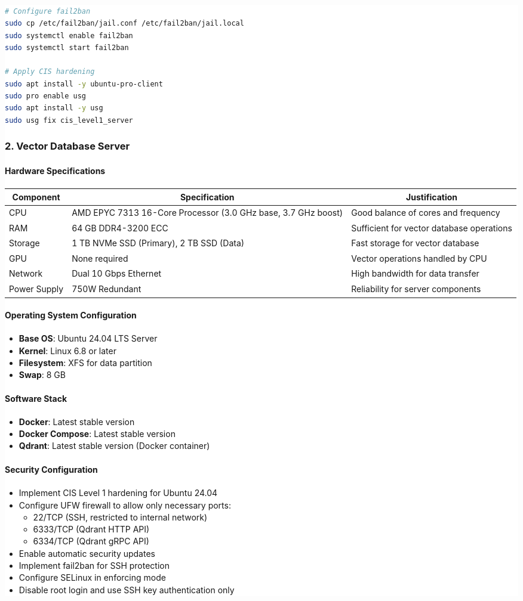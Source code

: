    ```bash
   # Configure fail2ban
   sudo cp /etc/fail2ban/jail.conf /etc/fail2ban/jail.local
   sudo systemctl enable fail2ban
   sudo systemctl start fail2ban
   
   # Apply CIS hardening
   sudo apt install -y ubuntu-pro-client
   sudo pro enable usg
   sudo apt install -y usg
   sudo usg fix cis_level1_server
   ```

### 2. Vector Database Server

#### Hardware Specifications

| Component | Specification | Justification |
|-----------|---------------|--------------|
| CPU | AMD EPYC 7313 16-Core Processor (3.0 GHz base, 3.7 GHz boost) | Good balance of cores and frequency |
| RAM | 64 GB DDR4-3200 ECC | Sufficient for vector database operations |
| Storage | 1 TB NVMe SSD (Primary), 2 TB SSD (Data) | Fast storage for vector database |
| GPU | None required | Vector operations handled by CPU |
| Network | Dual 10 Gbps Ethernet | High bandwidth for data transfer |
| Power Supply | 750W Redundant | Reliability for server components |

#### Operating System Configuration

- **Base OS**: Ubuntu 24.04 LTS Server
- **Kernel**: Linux 6.8 or later
- **Filesystem**: XFS for data partition
- **Swap**: 8 GB

#### Software Stack

- **Docker**: Latest stable version
- **Docker Compose**: Latest stable version
- **Qdrant**: Latest stable version (Docker container)

#### Security Configuration

- Implement CIS Level 1 hardening for Ubuntu 24.04
- Configure UFW firewall to allow only necessary ports:
  - 22/TCP (SSH, restricted to internal network)
  - 6333/TCP (Qdrant HTTP API)
  - 6334/TCP (Qdrant gRPC API)
- Enable automatic security updates
- Implement fail2ban for SSH protection
- Configure SELinux in enforcing mode
- Disable root login and use SSH key authentication only
